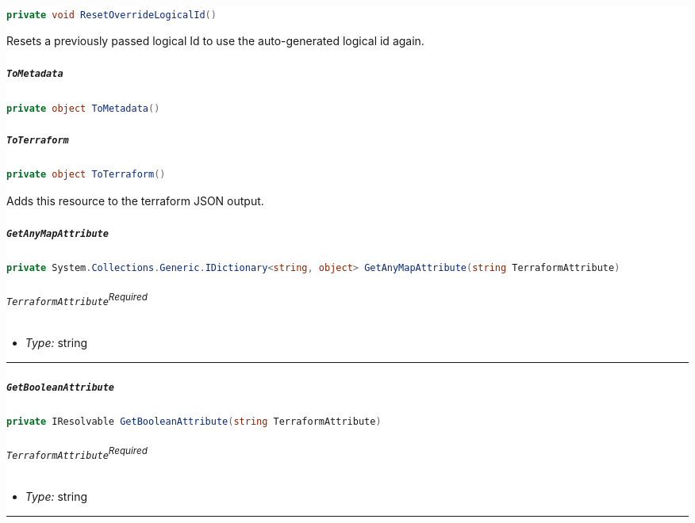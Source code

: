```csharp
private void ResetOverrideLogicalId()
```

Resets a previously passed logical Id to use the auto-generated logical id again.

##### `ToMetadata` <a name="ToMetadata" id="rhizo-co-terraform-provider-wiz.dataWizKubernetesClusters.DataWizKubernetesClusters.toMetadata"></a>

```csharp
private object ToMetadata()
```

##### `ToTerraform` <a name="ToTerraform" id="rhizo-co-terraform-provider-wiz.dataWizKubernetesClusters.DataWizKubernetesClusters.toTerraform"></a>

```csharp
private object ToTerraform()
```

Adds this resource to the terraform JSON output.

##### `GetAnyMapAttribute` <a name="GetAnyMapAttribute" id="rhizo-co-terraform-provider-wiz.dataWizKubernetesClusters.DataWizKubernetesClusters.getAnyMapAttribute"></a>

```csharp
private System.Collections.Generic.IDictionary<string, object> GetAnyMapAttribute(string TerraformAttribute)
```

###### `TerraformAttribute`<sup>Required</sup> <a name="TerraformAttribute" id="rhizo-co-terraform-provider-wiz.dataWizKubernetesClusters.DataWizKubernetesClusters.getAnyMapAttribute.parameter.terraformAttribute"></a>

- *Type:* string

---

##### `GetBooleanAttribute` <a name="GetBooleanAttribute" id="rhizo-co-terraform-provider-wiz.dataWizKubernetesClusters.DataWizKubernetesClusters.getBooleanAttribute"></a>

```csharp
private IResolvable GetBooleanAttribute(string TerraformAttribute)
```

###### `TerraformAttribute`<sup>Required</sup> <a name="TerraformAttribute" id="rhizo-co-terraform-provider-wiz.dataWizKubernetesClusters.DataWizKubernetesClusters.getBooleanAttribute.parameter.terraformAttribute"></a>

- *Type:* string

---
